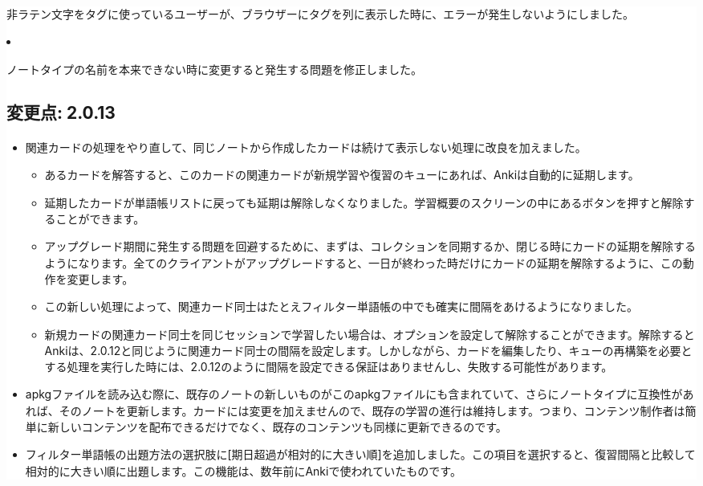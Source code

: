 <p>
非ラテン文字をタグに使っているユーザーが、ブラウザーにタグを列に表示した時に、エラーが発生しないようにしました。
</p>
</li>
<li>
<p>
ノートタイプの名前を本来できない時に変更すると発生する問題を修正しました。
</p>
</li>
</ul></div>
</div>
</div>
<div class="sect1">
<h2 id="_変更点_2_0_13">変更点: 2.0.13</h2>
<div class="sectionbody">
<div class="ulist"><ul>
<li>
<p>
関連カードの処理をやり直して、同じノートから作成したカードは続けて表示しない処理に改良を加えました。
</p>
<div class="ulist"><ul>
<li>
<p>
あるカードを解答すると、このカードの関連カードが新規学習や復習のキューにあれば、Ankiは自動的に延期します。
</p>
</li>
<li>
<p>
延期したカードが単語帳リストに戻っても延期は解除しなくなりました。学習概要のスクリーンの中にあるボタンを押すと解除することができます。
</p>
</li>
<li>
<p>
アップグレード期間に発生する問題を回避するために、まずは、コレクションを同期するか、閉じる時にカードの延期を解除するようになります。全てのクライアントがアップグレードすると、一日が終わった時だけにカードの延期を解除するように、この動作を変更します。
</p>
</li>
<li>
<p>
この新しい処理によって、関連カード同士はたとえフィルター単語帳の中でも確実に間隔をあけるようになりました。
</p>
</li>
<li>
<p>
新規カードの関連カード同士を同じセッションで学習したい場合は、オプションを設定して解除することができます。解除するとAnkiは、2.0.12と同じように関連カード同士の間隔を設定します。しかしながら、カードを編集したり、キューの再構築を必要とする処理を実行した時には、2.0.12のように間隔を設定できる保証はありませんし、失敗する可能性があります。
</p>
</li>
</ul></div>
</li>
</ul></div>
<div class="ulist"><ul>
<li>
<p>
apkgファイルを読み込む際に、既存のノートの新しいものがこのapkgファイルにも含まれていて、さらにノートタイプに互換性があれば、そのノートを更新します。カードには変更を加えませんので、既存の学習の進行は維持します。つまり、コンテンツ制作者は簡単に新しいコンテンツを配布できるだけでなく、既存のコンテンツも同様に更新できるのです。
</p>
</li>
</ul></div>
<div class="ulist"><ul>
<li>
<p>
フィルター単語帳の出題方法の選択肢に[期日超過が相対的に大きい順]を追加しました。この項目を選択すると、復習間隔と比較して相対的に大きい順に出題します。この機能は、数年前にAnkiで使われていたものです。